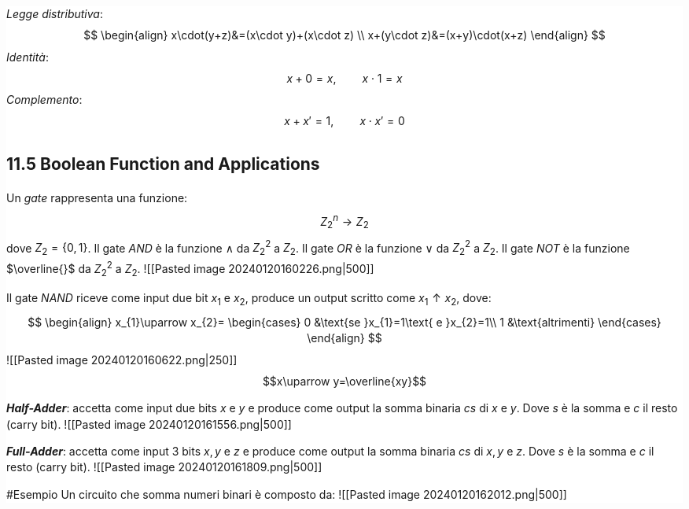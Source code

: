 *Legge distributiva*:
$$
\begin{align}
x\cdot(y+z)&=(x\cdot y)+(x\cdot z) \\
x+(y\cdot z)&=(x+y)\cdot(x+z)
\end{align}
$$
*Identità*:
$$
x+0=x,\quad\quad x\cdot 1=x
$$
*Complemento*:
$$
x+x'=1,\quad\quad x\cdot x'=0
$$
## 11.5 Boolean Function and Applications
Un *gate* rappresenta una funzione:
$$
Z_{2}^{n}\to Z_{2}
$$
dove $Z_{2}=\{0,1\}$.
Il gate *AND* è la funzione $\land$ da $Z_{2}^{2}$ a $Z_{2}$.
Il gate *OR* è la funzione $\lor$ da $Z_{2}^{2}$ a $Z_{2}$.
Il gate *NOT* è la funzione $\overline{}$ da $Z_{2}^{2}$ a $Z_{2}$.
![[Pasted image 20240120160226.png|500]]

Il gate *NAND* riceve come input due bit $x_{1}$ e $x_{2}$, produce un output scritto come $x_{1}\uparrow x_{2}$, dove:
$$
\begin{align}
x_{1}\uparrow x_{2}=
\begin{cases}
0 &\text{se }x_{1}=1\text{ e }x_{2}=1\\
1 &\text{altrimenti}
\end{cases}
\end{align}
$$
![[Pasted image 20240120160622.png|250]]
$$x\uparrow y=\overline{xy}$$

***Half-Adder***: accetta come input due bits $x$ e $y$ e produce come output la somma binaria $cs$ di $x$ e $y$. Dove $s$ è la somma e $c$ il resto (carry bit).
![[Pasted image 20240120161556.png|500]]

***Full-Adder***: accetta come input 3 bits $x,y$ e $z$ e produce come output la somma binaria $cs$ di $x,y$ e $z$. Dove $s$ è la somma e $c$ il resto (carry bit).
![[Pasted image 20240120161809.png|500]]

#Esempio Un circuito che somma numeri binari è composto da:
![[Pasted image 20240120162012.png|500]]

